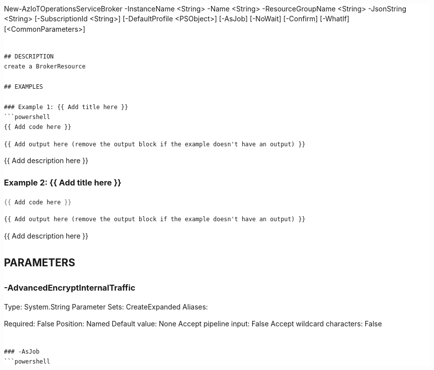 New-AzIoTOperationsServiceBroker -InstanceName \<String\> -Name \<String\> -ResourceGroupName \<String\>
 -JsonString \<String\> [-SubscriptionId \<String\>] [-DefaultProfile \<PSObject\>] [-AsJob] [-NoWait] [-Confirm]
 [-WhatIf] [\<CommonParameters\>]
```

## DESCRIPTION
create a BrokerResource

## EXAMPLES

### Example 1: {{ Add title here }}
```powershell
{{ Add code here }}
```

```output
{{ Add output here (remove the output block if the example doesn't have an output) }}
```

{{ Add description here }}

### Example 2: {{ Add title here }}
```powershell
{{ Add code here }}
```

```output
{{ Add output here (remove the output block if the example doesn't have an output) }}
```

{{ Add description here }}

## PARAMETERS

### -AdvancedEncryptInternalTraffic
```powershell

```

Type: System.String
Parameter Sets: CreateExpanded
Aliases:

Required: False
Position: Named
Default value: None
Accept pipeline input: False
Accept wildcard characters: False
```

### -AsJob
```powershell

```
